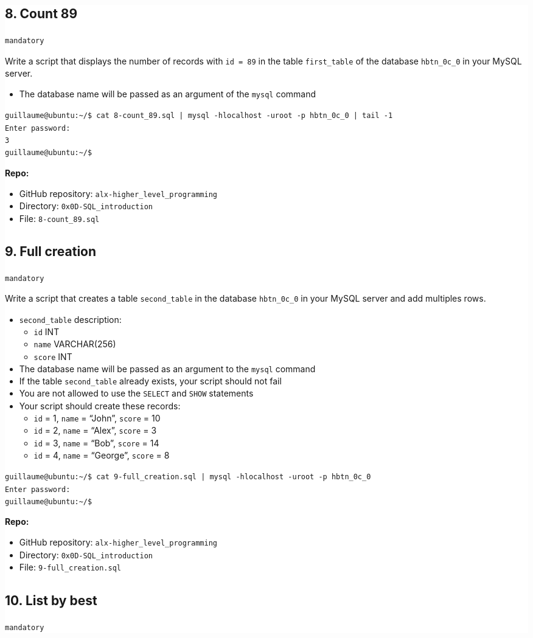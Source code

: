 ## 8. Count 89
`mandatory`

Write a script that displays the number of records with `id = 89` in the table `first_table` of the database `hbtn_0c_0` in your MySQL server.

- The database name will be passed as an argument of the `mysql` command

```
guillaume@ubuntu:~/$ cat 8-count_89.sql | mysql -hlocalhost -uroot -p hbtn_0c_0 | tail -1
Enter password: 
3
guillaume@ubuntu:~/$ 
```

**Repo:**

- GitHub repository: `alx-higher_level_programming`
- Directory: `0x0D-SQL_introduction`
- File: `8-count_89.sql`
  
## 9. Full creation
`mandatory`

Write a script that creates a table `second_table` in the database `hbtn_0c_0` in your MySQL server and add multiples rows.

- `second_table` description:
    - `id` INT
    - `name` VARCHAR(256)
    - `score` INT
- The database name will be passed as an argument to the `mysql` command
- If the table `second_table` already exists, your script should not fail
- You are not allowed to use the `SELECT` and `SHOW` statements
- Your script should create these records:
    - `id` = 1, `name` = “John”, `score` = 10
    - `id` = 2, `name` = “Alex”, `score` = 3
    - `id` = 3, `name` = “Bob”, `score` = 14
    - `id` = 4, `name` = “George”, `score` = 8

```
guillaume@ubuntu:~/$ cat 9-full_creation.sql | mysql -hlocalhost -uroot -p hbtn_0c_0
Enter password: 
guillaume@ubuntu:~/$ 
```

**Repo:**

- GitHub repository: `alx-higher_level_programming`
- Directory: `0x0D-SQL_introduction`
- File: `9-full_creation.sql`
  
## 10. List by best
`mandatory`
